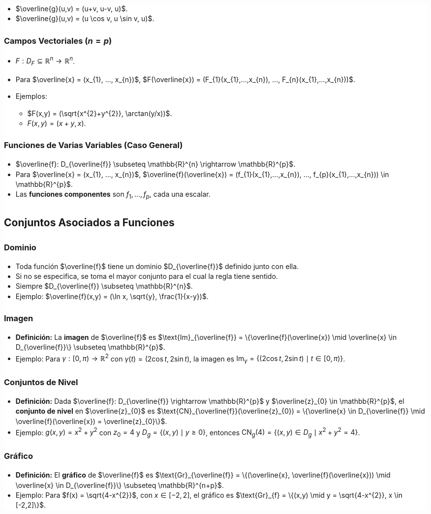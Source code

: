   - $\overline{g}(u,v) = (u+v, u-v, u)$.
  - $\overline{g}(u,v) = (u \cos v, u \sin v, u)$.

### Campos Vectoriales ($n=p$)

- $F: D_{F} \subseteq \mathbb{R}^{n} \rightarrow \mathbb{R}^{n}$.
- Para $\overline{x} = (x_{1}, ..., x_{n})$, $F(\overline{x}) = (F_{1}(x_{1},...,x_{n}), ..., F_{n}(x_{1},...,x_{n}))$.
- Ejemplos:

  - $F(x,y) = (\sqrt{x^{2}+y^{2}}, \arctan(y/x))$.
  - $F(x,y) = (x+y, x)$.

### Funciones de Varias Variables (Caso General)

- $\overline{f}: D_{\overline{f}} \subseteq \mathbb{R}^{n} \rightarrow \mathbb{R}^{p}$.
- Para $\overline{x} = (x_{1}, ..., x_{n})$, $\overline{f}(\overline{x}) = (f_{1}(x_{1},...,x_{n}), ..., f_{p}(x_{1},...,x_{n})) \in \mathbb{R}^{p}$.
- Las **funciones componentes** son $f_{1}, ..., f_{p}$, cada una escalar.

## Conjuntos Asociados a Funciones

### Dominio

- Toda función $\overline{f}$ tiene un dominio $D_{\overline{f}}$ definido junto con ella.
- Si no se especifica, se toma el mayor conjunto para el cual la regla tiene sentido.
- Siempre $D_{\overline{f}} \subseteq \mathbb{R}^{n}$.
- Ejemplo: $\overline{f}(x,y) = (\ln x, \sqrt{y}, \frac{1}{x-y})$.

### Imagen

- **Definición:** La **imagen** de $\overline{f}$ es $\text{Im}_{\overline{f}} = \{\overline{f}(\overline{x}) \mid \overline{x} \in D_{\overline{f}}\} \subseteq \mathbb{R}^{p}$.
- Ejemplo: Para $\gamma:[0,\pi) \rightarrow \mathbb{R}^{2}$ con $\gamma(t) = (2 \cos t, 2 \sin t)$, la imagen es $\text{Im}_{\gamma} = \{(2 \cos t, 2 \sin t) \mid t \in [0, \pi)\}$.

### Conjuntos de Nivel

- **Definición:** Dada $\overline{f}: D_{\overline{f}} \rightarrow \mathbb{R}^{p}$ y $\overline{z}_{0} \in \mathbb{R}^{p}$, el **conjunto de nivel** en $\overline{z}_{0}$ es $\text{CN}_{\overline{f}}(\overline{z}_{0}) = \{\overline{x} \in D_{\overline{f}} \mid \overline{f}(\overline{x}) = \overline{z}_{0}\}$.
- Ejemplo: $g(x,y) = x^{2}+y^{2}$ con $z_{0}=4$ y $D_{g} = \{(x,y) \mid y \ge 0\}$, entonces $\text{CN}_{g}(4) = \{(x,y) \in D_{g} \mid x^{2}+y^{2} = 4\}$.

### Gráfico

- **Definición:** El **gráfico** de $\overline{f}$ es $\text{Gr}_{\overline{f}} = \{(\overline{x}, \overline{f}(\overline{x})) \mid \overline{x} \in D_{\overline{f}}\} \subseteq \mathbb{R}^{n+p}$.
- Ejemplo: Para $f(x) = \sqrt{4-x^{2}}$, con $x \in [-2,2]$, el gráfico es $\text{Gr}_{f} = \{(x,y) \mid y = \sqrt{4-x^{2}}, x \in [-2,2]\}$.
